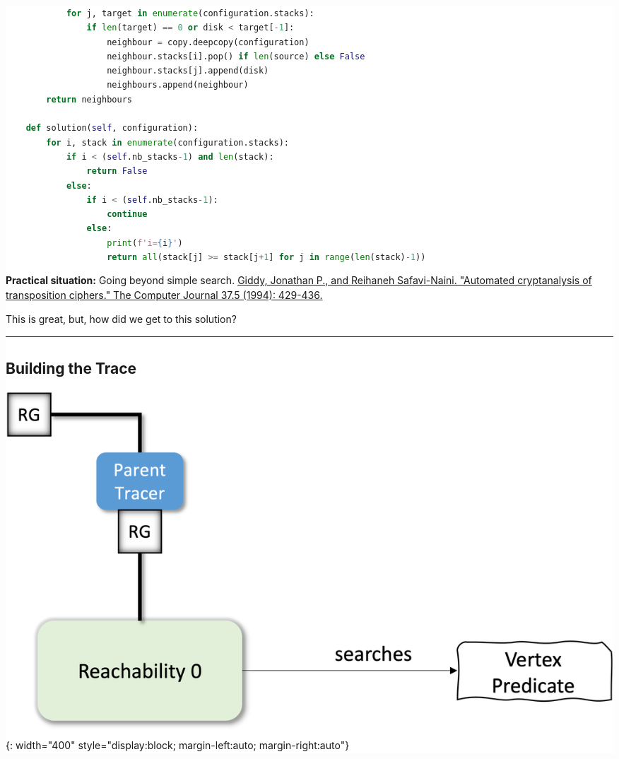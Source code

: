 ```python
            for j, target in enumerate(configuration.stacks):
                if len(target) == 0 or disk < target[-1]:
                    neighbour = copy.deepcopy(configuration)
                    neighbour.stacks[i].pop() if len(source) else False
                    neighbour.stacks[j].append(disk)
                    neighbours.append(neighbour)
        return neighbours

    def solution(self, configuration):
        for i, stack in enumerate(configuration.stacks):
            if i < (self.nb_stacks-1) and len(stack):
                return False
            else:
                if i < (self.nb_stacks-1):
                    continue
                else:
                    print(f'i={i}')
                    return all(stack[j] >= stack[j+1] for j in range(len(stack)-1))
```


**Practical situation:** Going beyond simple search. [Giddy, Jonathan P., and Reihaneh Safavi-Naini. "Automated cryptanalysis of transposition ciphers." The Computer Journal 37.5 (1994): 429-436.](https://academic.oup.com/comjnl/article-pdf/37/5/429/988918/370429.pdf)

This is great, but, how did we get to this solution?

<hr>

## Building the Trace

![Progress Overview](/assets/img/z2mc/overview_02.png){: width="400" style="display:block; margin-left:auto; margin-right:auto"}